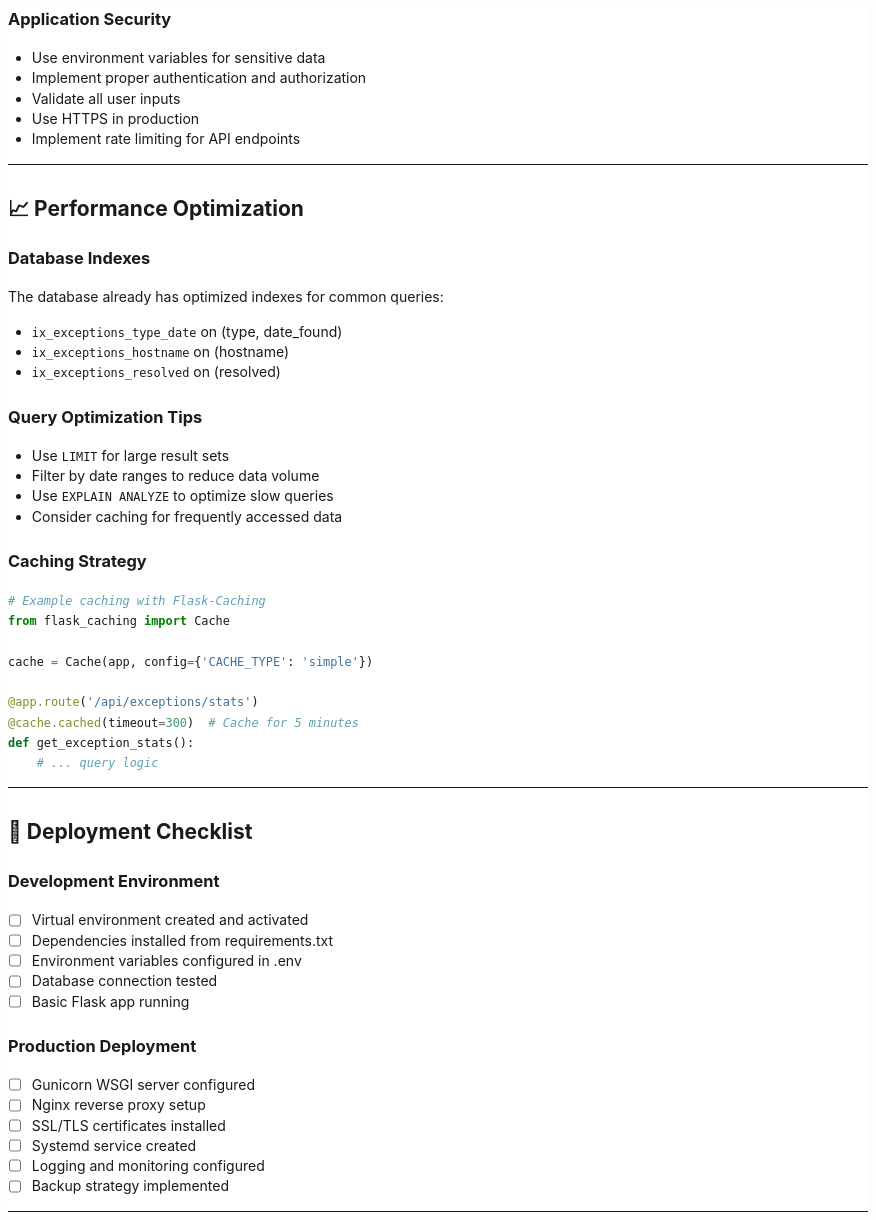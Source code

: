 ### **Application Security**
- Use environment variables for sensitive data
- Implement proper authentication and authorization
- Validate all user inputs
- Use HTTPS in production
- Implement rate limiting for API endpoints

---

## 📈 Performance Optimization

### **Database Indexes**
The database already has optimized indexes for common queries:
- `ix_exceptions_type_date` on (type, date_found)
- `ix_exceptions_hostname` on (hostname)
- `ix_exceptions_resolved` on (resolved)

### **Query Optimization Tips**
- Use `LIMIT` for large result sets
- Filter by date ranges to reduce data volume
- Use `EXPLAIN ANALYZE` to optimize slow queries
- Consider caching for frequently accessed data

### **Caching Strategy**
```python
# Example caching with Flask-Caching
from flask_caching import Cache

cache = Cache(app, config={'CACHE_TYPE': 'simple'})

@app.route('/api/exceptions/stats')
@cache.cached(timeout=300)  # Cache for 5 minutes
def get_exception_stats():
    # ... query logic
```

---

## 🚀 Deployment Checklist

### **Development Environment**
- [ ] Virtual environment created and activated
- [ ] Dependencies installed from requirements.txt
- [ ] Environment variables configured in .env
- [ ] Database connection tested
- [ ] Basic Flask app running

### **Production Deployment**
- [ ] Gunicorn WSGI server configured
- [ ] Nginx reverse proxy setup
- [ ] SSL/TLS certificates installed
- [ ] Systemd service created
- [ ] Logging and monitoring configured
- [ ] Backup strategy implemented

---